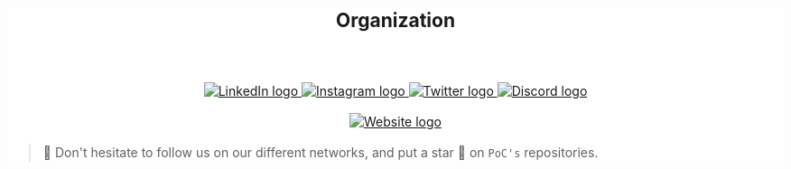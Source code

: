 <h2 align=center>
Organization
</h2>
<br/>
<p align='center'>
    <a href="https://www.linkedin.com/company/pocinnovation/mycompany/">
        <img src="https://img.shields.io/badge/LinkedIn-0077B5?style=for-the-badge&logo=linkedin&logoColor=white" alt="LinkedIn logo">
    </a>
    <a href="https://www.instagram.com/pocinnovation/">
        <img src="https://img.shields.io/badge/Instagram-E4405F?style=for-the-badge&logo=instagram&logoColor=white" alt="Instagram logo"
>
    </a>
    <a href="https://twitter.com/PoCInnovation">
        <img src="https://img.shields.io/badge/Twitter-1DA1F2?style=for-the-badge&logo=twitter&logoColor=white" alt="Twitter logo">
    </a>
    <a href="https://discord.com/invite/Yqq2ADGDS7">
        <img src="https://img.shields.io/badge/Discord-7289DA?style=for-the-badge&logo=discord&logoColor=white" alt="Discord logo">
    </a>
</p>
<p align=center>
    <a href="https://www.poc-innovation.fr/">
        <img src="https://img.shields.io/badge/WebSite-1a2b6d?style=for-the-badge&logo=GitHub Sponsors&logoColor=white" alt="Website logo">
    </a>
</p>

> 🚀 Don't hesitate to follow us on our different networks, and put a star 🌟 on `PoC's` repositories.
